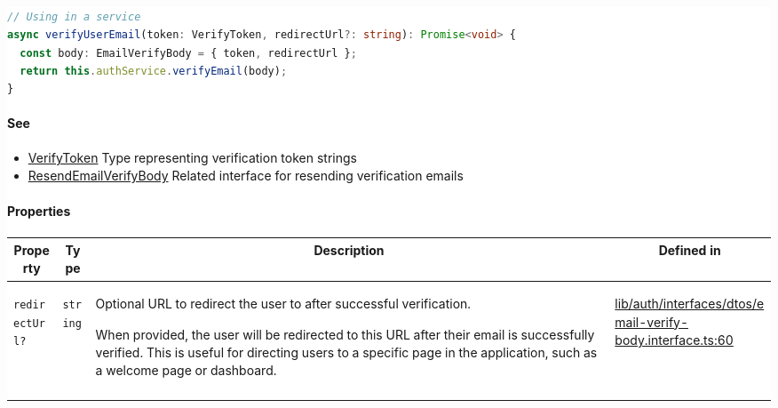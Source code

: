```typescript
// Using in a service
async verifyUserEmail(token: VerifyToken, redirectUrl?: string): Promise<void> {
  const body: EmailVerifyBody = { token, redirectUrl };
  return this.authService.verifyEmail(body);
}
```

#### See

- [VerifyToken](#verifytoken) Type representing verification token strings
- [ResendEmailVerifyBody](#resendemailverifybody) Related interface for resending verification emails

#### Properties

<table>
<thead>
<tr>
<th>Property</th>
<th>Type</th>
<th>Description</th>
<th>Defined in</th>
</tr>
</thead>
<tbody>
<tr>
<td>

<a id="redirecturl"></a> `redirectUrl?`

</td>
<td>

`string`

</td>
<td>

Optional URL to redirect the user to after successful verification.

When provided, the user will be redirected to this URL after their email
is successfully verified. This is useful for directing users to a specific
page in the application, such as a welcome page or dashboard.

</td>
<td>

[lib/auth/interfaces/dtos/email-verify-body.interface.ts:60](https://github.com/hichchidev/hichchi/blob/a7f9e765a8abab9a9f82ae7fc8ff5a8870d85d38/libs/nest-connector/src/lib/auth/interfaces/dtos/email-verify-body.interface.ts#L60)

</td>
</tr>
<tr>
<td>
